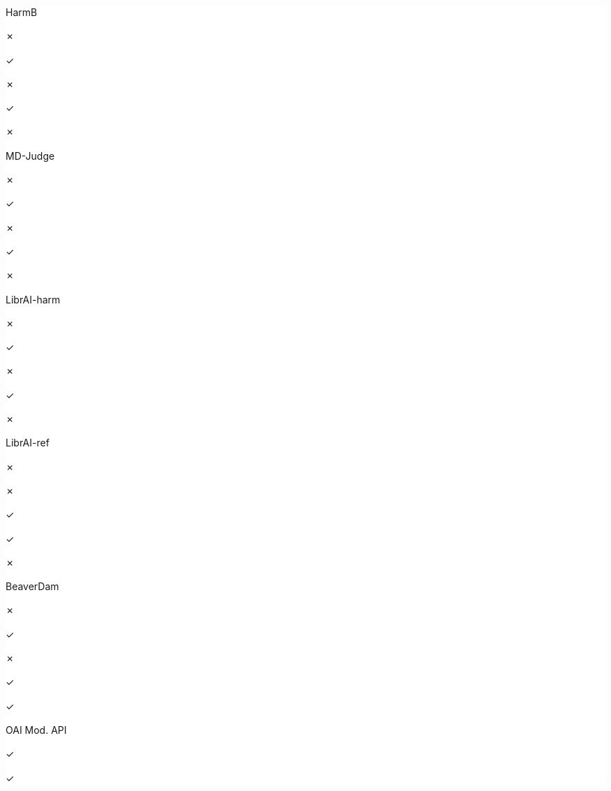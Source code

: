 HarmB

✗

✓

✗

✓

✗

MD-Judge

✗

✓

✗

✓

✗

LibrAI-harm

✗

✓

✗

✓

✗

LibrAI-ref

✗

✗

✓

✓

✗

BeaverDam

✗

✓

✗

✓

✓

OAI Mod. API

✓

✓
